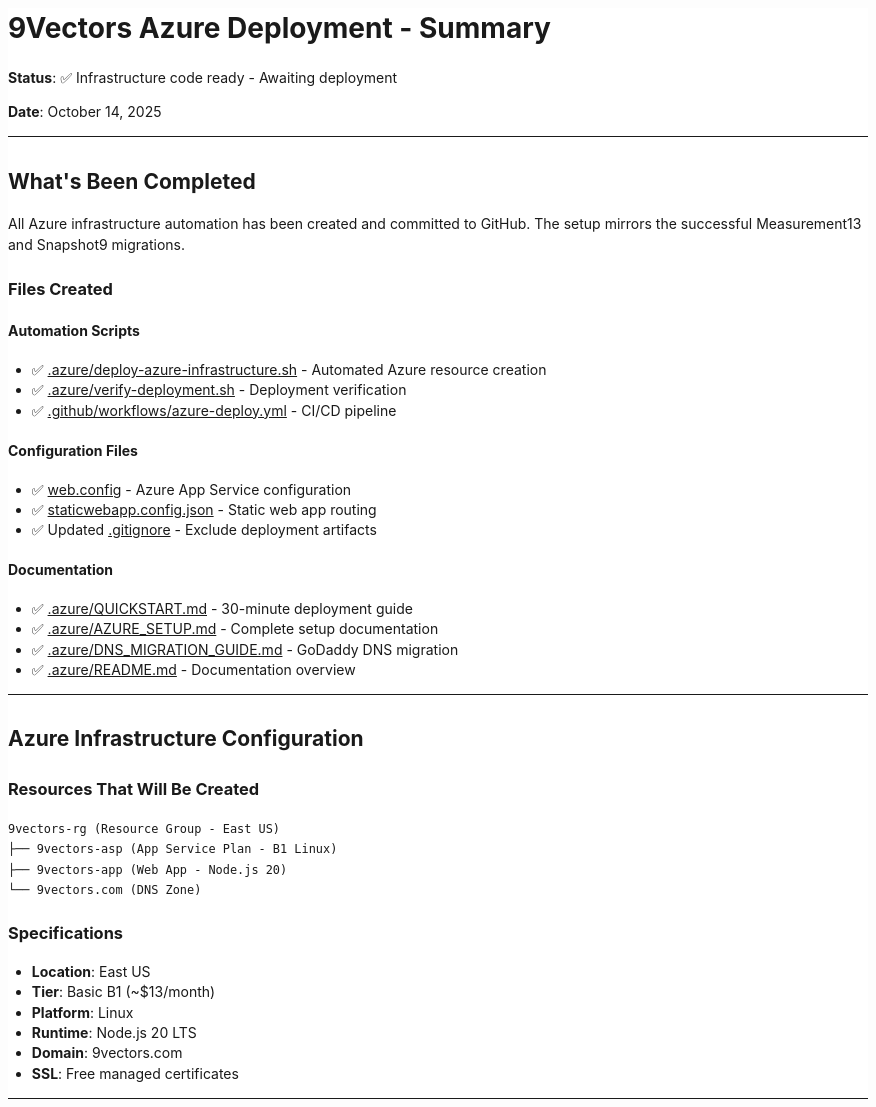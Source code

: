 # 9Vectors Azure Deployment - Summary

**Status**: ✅ Infrastructure code ready - Awaiting deployment

**Date**: October 14, 2025

---

## What's Been Completed

All Azure infrastructure automation has been created and committed to GitHub. The setup mirrors the successful Measurement13 and Snapshot9 migrations.

### Files Created

#### Automation Scripts
- ✅ [.azure/deploy-azure-infrastructure.sh](.azure/deploy-azure-infrastructure.sh) - Automated Azure resource creation
- ✅ [.azure/verify-deployment.sh](.azure/verify-deployment.sh) - Deployment verification
- ✅ [.github/workflows/azure-deploy.yml](.github/workflows/azure-deploy.yml) - CI/CD pipeline

#### Configuration Files
- ✅ [web.config](web.config) - Azure App Service configuration
- ✅ [staticwebapp.config.json](staticwebapp.config.json) - Static web app routing
- ✅ Updated [.gitignore](.gitignore) - Exclude deployment artifacts

#### Documentation
- ✅ [.azure/QUICKSTART.md](.azure/QUICKSTART.md) - 30-minute deployment guide
- ✅ [.azure/AZURE_SETUP.md](.azure/AZURE_SETUP.md) - Complete setup documentation
- ✅ [.azure/DNS_MIGRATION_GUIDE.md](.azure/DNS_MIGRATION_GUIDE.md) - GoDaddy DNS migration
- ✅ [.azure/README.md](.azure/README.md) - Documentation overview

---

## Azure Infrastructure Configuration

### Resources That Will Be Created

```
9vectors-rg (Resource Group - East US)
├── 9vectors-asp (App Service Plan - B1 Linux)
├── 9vectors-app (Web App - Node.js 20)
└── 9vectors.com (DNS Zone)
```

### Specifications
- **Location**: East US
- **Tier**: Basic B1 (~$13/month)
- **Platform**: Linux
- **Runtime**: Node.js 20 LTS
- **Domain**: 9vectors.com
- **SSL**: Free managed certificates

---